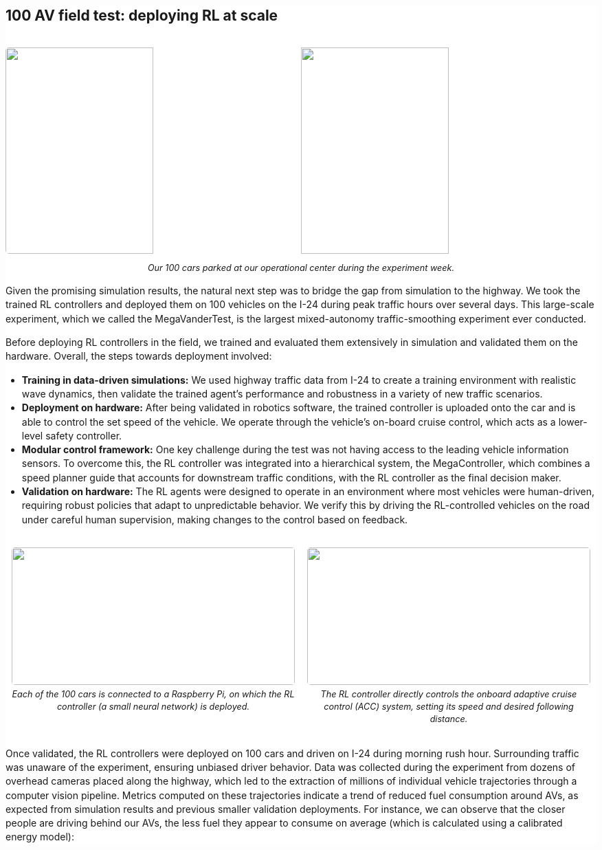## 100 AV field test: deploying RL at scale

<div style="display: flex; justify-content: center; width: 100%; margin-top: 30px;">
    <img src="https://bair.berkeley.edu/static/blog/rl_av_smoothing/parking_lot.png" style="height: 300px; object-fit: cover; width: 50%; border-top-left-radius: 5px; border-bottom-left-radius: 5px;">
    <img src="https://bair.berkeley.edu/static/blog/rl_av_smoothing/parking_lot_drone.png" style="height: 300px; object-fit: cover; width: 50%; border-top-right-radius: 5px; border-bottom-right-radius: 5px;">
</div>
<p style="text-align: center; margin-top: 10px;">
    <i style="font-size: 0.9rem;">Our 100 cars parked at our operational center during the experiment week.</i>
</p>

Given the promising simulation results, the natural next step was to bridge the gap from simulation to the highway. We took the trained RL controllers and deployed them on 100 vehicles on the I-24 during peak traffic hours over several days. This large-scale experiment, which we called the MegaVanderTest, is the largest mixed-autonomy traffic-smoothing experiment ever conducted.

Before deploying RL controllers in the field, we trained and evaluated them extensively in simulation and validated them on the hardware. Overall, the steps towards deployment involved:

- **Training in data-driven simulations:** We used highway traffic data from I-24 to create a training environment with realistic wave dynamics, then validate the trained agent’s performance and robustness in a variety of new traffic scenarios.
- **Deployment on hardware:** After being validated in robotics software, the trained controller is uploaded onto the car and is able to control the set speed of the vehicle. We operate through the vehicle’s on-board cruise control, which acts as a lower-level safety controller.
- **Modular control framework:** One key challenge during the test was not having access to the leading vehicle information sensors. To overcome this, the RL controller was integrated into a hierarchical system, the MegaController, which combines a speed planner guide that accounts for downstream traffic conditions, with the RL controller as the final decision maker.
- **Validation on hardware:** The RL agents were designed to operate in an environment where most vehicles were human-driven, requiring robust policies that adapt to unpredictable behavior. We verify this by driving the RL-controlled vehicles on the road under careful human supervision, making changes to the control based on feedback.

<div style="display: flex; justify-content: space-around; width: 100%; margin: 30px 0;">
    <div style="display: flex; flex-direction: column; align-items: center; width: 48%;">
        <img src="https://bair.berkeley.edu/static/blog/rl_av_smoothing/raspberry_pi.png" style="height: 200px; object-fit: cover; width: 100%; border-radius: 5px;">
        <i style="font-size: 0.9rem; display: block; text-align: center; margin-top: 5px;">Each of the 100 cars is connected to a Raspberry Pi, on which the RL controller (a small neural network) is deployed.</i>
    </div>
    <div style="display: flex; flex-direction: column; align-items: center; width: 48%;">
        <img src="https://bair.berkeley.edu/static/blog/rl_av_smoothing/acc.png" style="height: 200px; object-fit: cover; width: 100%; border-radius: 5px;">
        <i style="font-size: 0.9rem; display: block; text-align: center; margin-top: 5px;">The RL controller directly controls the onboard adaptive cruise control (ACC) system, setting its speed and desired following distance.</i>
    </div>
</div>

Once validated, the RL controllers were deployed on 100 cars and driven on I-24 during morning rush hour. Surrounding traffic was unaware of the experiment, ensuring unbiased driver behavior. Data was collected during the experiment from dozens of overhead cameras placed along the highway, which led to the extraction of millions of individual vehicle trajectories through a computer vision pipeline. Metrics computed on these trajectories indicate a trend of reduced fuel consumption around AVs, as expected from simulation results and previous smaller validation deployments. For instance, we can observe that the closer people are driving behind our AVs, the less fuel they appear to consume on average (which is calculated using a calibrated energy model):
